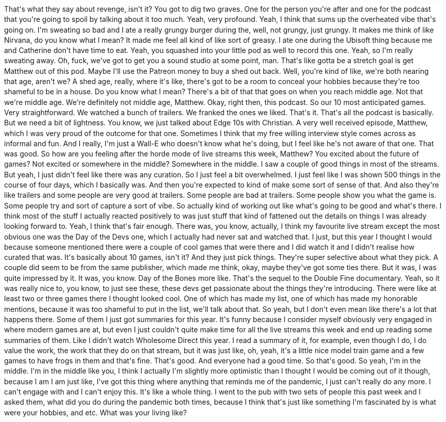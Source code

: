 That's what they say about revenge, isn't it? You got to dig two graves. One for the person you're after and one for the podcast that you're going to spoil by talking about it too much.
Yeah, very profound. Yeah, I think that sums up the overheated vibe that's going on.
I'm sweating so bad and I ate a really grungy burger during the, well, not grungy, just grungy.
It makes me think of like Nirvana, do you know what I mean?
It made me feel all kind of like sort of greasy. I ate one during the Ubisoft thing because me and Catherine don't have time to eat.
Yeah, you squashed into your little pod as well to record this one.
Yeah, so I'm really sweating away.
Oh, fuck, we've got to get you a sound studio at some point, man. That's like gotta be a stretch goal is get Matthew out of this pod.
Maybe I'll use the Patreon money to buy a shed out back.
Well, you're kind of like, we're both nearing that age, aren't we? A shed age, really, where it's like, there's got to be a room to conceal your hobbies because they're too shameful to be in a house. Do you know what I mean?
There's a bit of that that goes on when you reach middle age. Not that we're middle age. We're definitely not middle age, Matthew.
Okay, right then, this podcast. So our 10 most anticipated games. Very straightforward.
We watched a bunch of trailers. We franked the ones we liked. That's it.
That's all the podcast is basically. But we need a bit of lightness. You know, we just talked about Edge 10s with Christian.
A very well received episode, Matthew, which I was very proud of the outcome for that one. Sometimes I think that my free willing interview style comes across as informal and fun. And I really, I'm just a Wall-E who doesn't know what he's doing, but I feel like he's not aware of that one.
That was good. So how are you feeling after the horde mode of live streams this week, Matthew? You excited about the future of games?
Not excited or somewhere in the middle?
Somewhere in the middle. I saw a couple of good things in most of the streams. But yeah, I just didn't feel like there was any curation.
So I just feel a bit overwhelmed. I just feel like I was shown 500 things in the course of four days, which I basically was. And then you're expected to kind of make some sort of sense of that.
And also they're like trailers and some people are very good at trailers. Some people are bad at trailers. Some people show you what the game is.
Some people try and sort of capture a sort of vibe. So actually kind of working out like what's going to be good and what's there. I think most of the stuff I actually reacted positively to was just stuff that kind of fattened out the details on things I was already looking forward to.
Yeah, I think that's fair enough. There was, you know, actually, I think my favourite live stream except the most obvious one was the Day of the Devs one, which I actually had never sat and watched that. I just, but this year I thought I would because someone mentioned there were a couple of cool games that were there and I did watch it and I didn't realise how curated that was.
It's basically about 10 games, isn't it? And they just pick things. They're super selective about what they pick.
A couple did seem to be from the same publisher, which made me think, okay, maybe they've got some ties there. But it was, I was quite impressed by it. It was, you know.
Day of the Bones more like.
That's the sequel to the Double Fine documentary. Yeah, so it was really nice to, you know, to just see these, these devs get passionate about the things they're introducing. There were like at least two or three games there I thought looked cool.
One of which has made my list, one of which has made my honorable mentions, because it was too shameful to put in the list, we'll talk about that. So yeah, but I don't even mean like there's a lot that happens there. Some of them I just got summaries for this year.
It's funny because I consider myself obviously very engaged in where modern games are at, but even I just couldn't quite make time for all the live streams this week and end up reading some summaries of them. Like I didn't watch Wholesome Direct this year. I read a summary of it, for example, even though I do, I do value the work, the work that they do on that stream, but it was just like, oh, yeah, it's a little nice model train game and a few games to have frogs in them and that's fine.
That's good. And everyone had a good time. So that's good.
So yeah, I'm in the middle. I'm in the middle like you, I think I actually I'm slightly more optimistic than I thought I would be coming out of it though, because I am I am just like, I've got this thing where anything that reminds me of the pandemic, I just can't really do any more. I can't engage with and I can't enjoy this.
It's like a whole thing. I went to the pub with two sets of people this past week and I asked them, what did you do during the pandemic both times, because I think that's just like something I'm fascinated by is what were your hobbies, and etc. What was your living like?